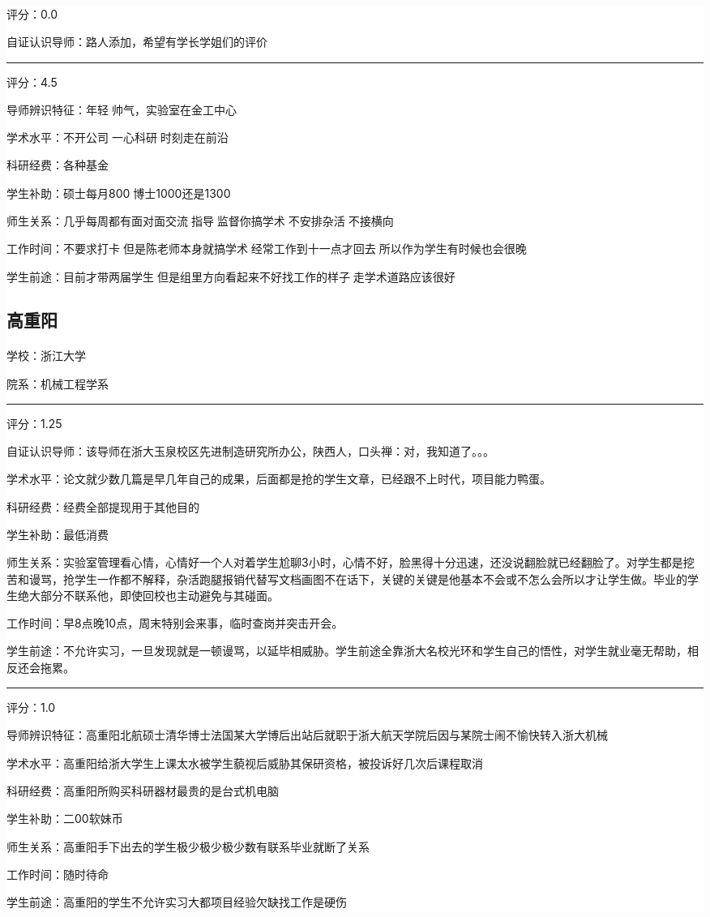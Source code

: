 评分：0.0

自证认识导师：路人添加，希望有学长学姐们的评价

* * *

评分：4.5

导师辨识特征：年轻 帅气，实验室在金工中心

学术水平：不开公司 一心科研 时刻走在前沿

科研经费：各种基金

学生补助：硕士每月800 博士1000还是1300

师生关系：几乎每周都有面对面交流 指导 监督你搞学术 不安排杂活 不接横向

工作时间：不要求打卡 但是陈老师本身就搞学术 经常工作到十一点才回去 所以作为学生有时候也会很晚

学生前途：目前才带两届学生 但是组里方向看起来不好找工作的样子 走学术道路应该很好

## 高重阳

学校：浙江大学

院系：机械工程学系

* * *

评分：1.25

自证认识导师：该导师在浙大玉泉校区先进制造研究所办公，陕西人，口头禅：对，我知道了。。。

学术水平：论文就少数几篇是早几年自己的成果，后面都是抢的学生文章，已经跟不上时代，项目能力鸭蛋。

科研经费：经费全部提现用于其他目的

学生补助：最低消费

师生关系：实验室管理看心情，心情好一个人对着学生尬聊3小时，心情不好，脸黑得十分迅速，还没说翻脸就已经翻脸了。对学生都是挖苦和谩骂，抢学生一作都不解释，杂活跑腿报销代替写文档画图不在话下，关键的关键是他基本不会或不怎么会所以才让学生做。毕业的学生绝大部分不联系他，即使回校也主动避免与其碰面。

工作时间：早8点晚10点，周末特别会来事，临时查岗并突击开会。

学生前途：不允许实习，一旦发现就是一顿谩骂，以延毕相威胁。学生前途全靠浙大名校光环和学生自己的悟性，对学生就业毫无帮助，相反还会拖累。

* * *

评分：1.0

导师辨识特征：高重阳北航硕士清华博士法国某大学博后出站后就职于浙大航天学院后因与某院士闹不愉快转入浙大机械

学术水平：高重阳给浙大学生上课太水被学生藐视后威胁其保研资格，被投诉好几次后课程取消

科研经费：高重阳所购买科研器材最贵的是台式机电脑

学生补助：二00软妹币

师生关系：高重阳手下出去的学生极少极少极少数有联系毕业就断了关系

工作时间：随时待命

学生前途：高重阳的学生不允许实习大都项目经验欠缺找工作是硬伤
